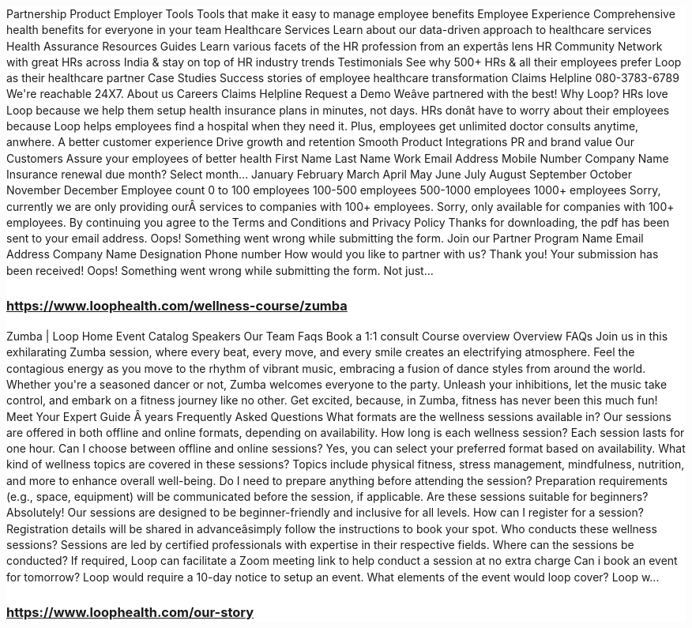 Partnership Product Employer Tools Tools that make it easy to manage employee benefits Employee Experience Comprehensive health benefits for everyone in your team Healthcare Services Learn about our data-driven approach to healthcare services Health Assurance Resources Guides Learn various facets of the HR profession from an expertâs lens HR Community Network with great HRs across India & stay on top of HR industry trends Testimonials See why 500+ HRs & all their employees prefer Loop as their healthcare partner Case Studies Success stories of employee healthcare transformation Claims Helpline 080-3783-6789 We're reachable 24X7. About us Careers Claims Helpline Request a Demo Weâve partnered with the best! Why Loop? HRs love Loop because we help them setup health insurance plans in minutes, not days. HRs donât have to worry about their employees because Loop helps employees find a hospital when they need it. Plus, employees get unlimited doctor consults anytime, anwhere. A better customer experience Drive growth and retention Smooth Product Integrations PR and brand value Our Customers Assure your employees of better health First Name Last Name Work Email Address Mobile Number Company Name Insurance renewal due month? Select month... January February March April May June July August September October November December Employee count 0 to 100 employees 100-500 employees 500-1000 employees 1000+ employees Sorry, currently we are only providing ourÂ services to companies with 100+ employees. Sorry, only available for companies with 100+ employees. By continuing you agree to the Terms and Conditions and Privacy Policy Thanks for downloading, the pdf has been sent to your email address. Oops! Something went wrong while submitting the form. Join our Partner Program Name Email Address Company Name Designation Phone number How would you like to partner with us? Thank you! Your submission has been received! Oops! Something went wrong while submitting the form. Not just...

### https://www.loophealth.com/wellness-course/zumba

Zumba | Loop Home Event Catalog Speakers Our Team Faqs Book a 1:1 consult Course overview Overview FAQs Join us in this exhilarating Zumba session, where every beat, every move, and every smile creates an electrifying atmosphere. Feel the contagious energy as you move to the rhythm of vibrant music, embracing a fusion of dance styles from around the world. Whether you're a seasoned dancer or not, Zumba welcomes everyone to the party. Unleash your inhibitions, let the music take control, and embark on a fitness journey like no other. Get excited, because, in Zumba, fitness has never been this much fun! Meet Your Expert Guide Â years Frequently Asked Questions What formats are the wellness sessions available in? Our sessions are offered in both offline and online formats, depending on availability. How long is each wellness session? Each session lasts for one hour. Can I choose between offline and online sessions? Yes, you can select your preferred format based on availability. What kind of wellness topics are covered in these sessions? Topics include physical fitness, stress management, mindfulness, nutrition, and more to enhance overall well-being. Do I need to prepare anything before attending the session? Preparation requirements (e.g., space, equipment) will be communicated before the session, if applicable. Are these sessions suitable for beginners? Absolutely! Our sessions are designed to be beginner-friendly and inclusive for all levels. How can I register for a session? Registration details will be shared in advanceâsimply follow the instructions to book your spot. Who conducts these wellness sessions? Sessions are led by certified professionals with expertise in their respective fields. Where can the sessions be conducted? If required, Loop can facilitate a Zoom meeting link to help conduct a session at no extra charge Can i book an event for tomorrow? Loop would require a 10-day notice to setup an event. What elements of the event would loop cover? Loop w...

### https://www.loophealth.com/our-story
